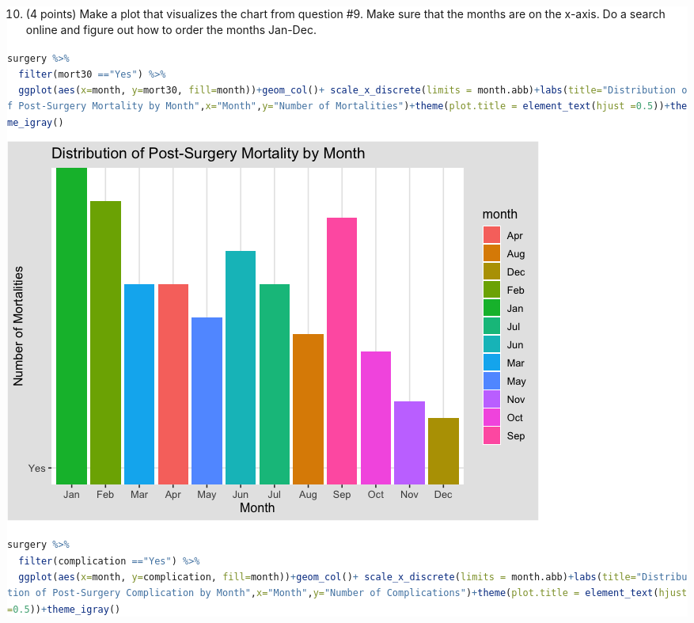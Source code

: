 







10. (4 points) Make a plot that visualizes the chart from question #9. Make sure that the months are on the x-axis. Do a search online and figure out how to order the months Jan-Dec.

```r
surgery %>% 
  filter(mort30 =="Yes") %>% 
  ggplot(aes(x=month, y=mort30, fill=month))+geom_col()+ scale_x_discrete(limits = month.abb)+labs(title="Distribution of Post-Surgery Mortality by Month",x="Month",y="Number of Mortalities")+theme(plot.title = element_text(hjust =0.5))+theme_igray()
```

![](midterm_2_files/figure-html/unnamed-chunk-15-1.png)

```r
surgery %>% 
  filter(complication =="Yes") %>% 
  ggplot(aes(x=month, y=complication, fill=month))+geom_col()+ scale_x_discrete(limits = month.abb)+labs(title="Distribution of Post-Surgery Complication by Month",x="Month",y="Number of Complications")+theme(plot.title = element_text(hjust =0.5))+theme_igray()
```
